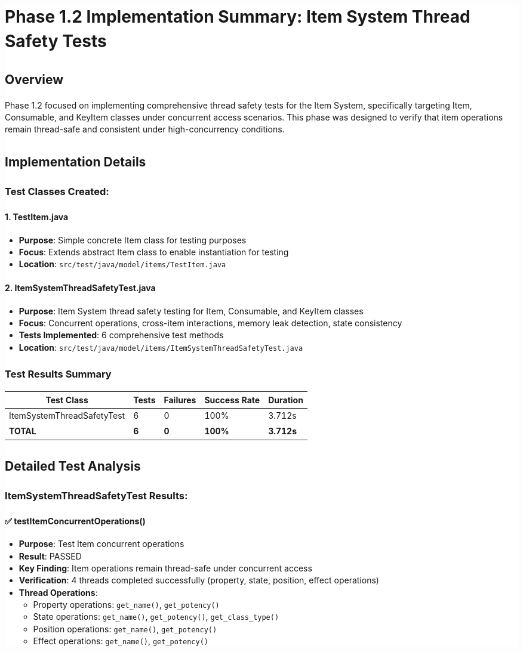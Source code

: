 # Phase 1.2 Implementation Summary: Item System Thread Safety Tests

## **Overview**
Phase 1.2 focused on implementing comprehensive thread safety tests for the Item System, specifically targeting Item, Consumable, and KeyItem classes under concurrent access scenarios. This phase was designed to verify that item operations remain thread-safe and consistent under high-concurrency conditions.

## **Implementation Details**

### **Test Classes Created:**

#### **1. TestItem.java**
- **Purpose**: Simple concrete Item class for testing purposes
- **Focus**: Extends abstract Item class to enable instantiation for testing
- **Location**: `src/test/java/model/items/TestItem.java`

#### **2. ItemSystemThreadSafetyTest.java**
- **Purpose**: Item System thread safety testing for Item, Consumable, and KeyItem classes
- **Focus**: Concurrent operations, cross-item interactions, memory leak detection, state consistency
- **Tests Implemented**: 6 comprehensive test methods
- **Location**: `src/test/java/model/items/ItemSystemThreadSafetyTest.java`

### **Test Results Summary**

| Test Class | Tests | Failures | Success Rate | Duration |
|------------|-------|----------|--------------|----------|
| ItemSystemThreadSafetyTest | 6 | 0 | 100% | 3.712s |
| **TOTAL** | **6** | **0** | **100%** | **3.712s** |

## **Detailed Test Analysis**

### **ItemSystemThreadSafetyTest Results:**

#### **✅ testItemConcurrentOperations()**
- **Purpose**: Test Item concurrent operations
- **Result**: PASSED
- **Key Finding**: Item operations remain thread-safe under concurrent access
- **Verification**: 4 threads completed successfully (property, state, position, effect operations)
- **Thread Operations**:
  - Property operations: `get_name()`, `get_potency()`
  - State operations: `get_name()`, `get_potency()`, `get_class_type()`
  - Position operations: `get_name()`, `get_potency()`
  - Effect operations: `get_name()`, `get_potency()`
